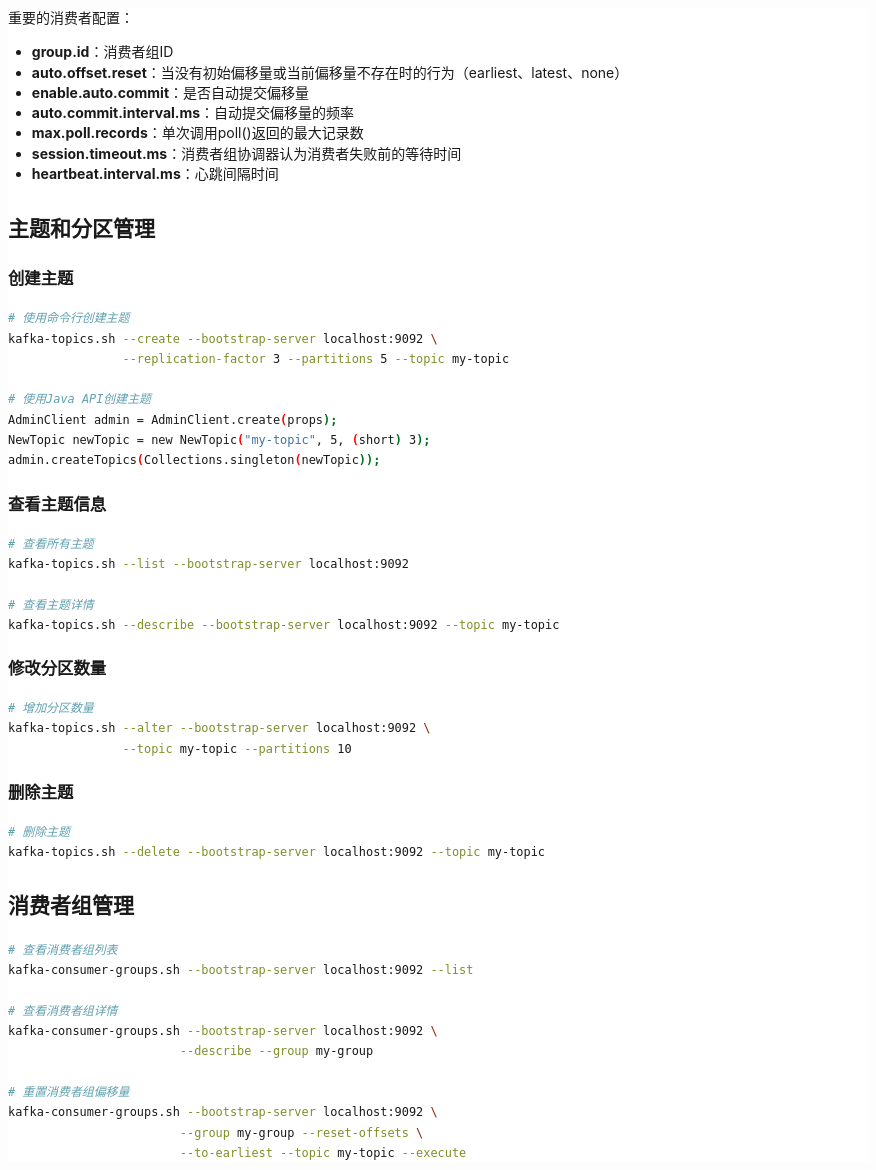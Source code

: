 重要的消费者配置：

- **group.id**：消费者组ID
- **auto.offset.reset**：当没有初始偏移量或当前偏移量不存在时的行为（earliest、latest、none）
- **enable.auto.commit**：是否自动提交偏移量
- **auto.commit.interval.ms**：自动提交偏移量的频率
- **max.poll.records**：单次调用poll()返回的最大记录数
- **session.timeout.ms**：消费者组协调器认为消费者失败前的等待时间
- **heartbeat.interval.ms**：心跳间隔时间

## 主题和分区管理

### 创建主题

```bash
# 使用命令行创建主题
kafka-topics.sh --create --bootstrap-server localhost:9092 \
                --replication-factor 3 --partitions 5 --topic my-topic

# 使用Java API创建主题
AdminClient admin = AdminClient.create(props);
NewTopic newTopic = new NewTopic("my-topic", 5, (short) 3);
admin.createTopics(Collections.singleton(newTopic));
```

### 查看主题信息

```bash
# 查看所有主题
kafka-topics.sh --list --bootstrap-server localhost:9092

# 查看主题详情
kafka-topics.sh --describe --bootstrap-server localhost:9092 --topic my-topic
```

### 修改分区数量

```bash
# 增加分区数量
kafka-topics.sh --alter --bootstrap-server localhost:9092 \
                --topic my-topic --partitions 10
```

### 删除主题

```bash
# 删除主题
kafka-topics.sh --delete --bootstrap-server localhost:9092 --topic my-topic
```

## 消费者组管理

```bash
# 查看消费者组列表
kafka-consumer-groups.sh --bootstrap-server localhost:9092 --list

# 查看消费者组详情
kafka-consumer-groups.sh --bootstrap-server localhost:9092 \
                        --describe --group my-group

# 重置消费者组偏移量
kafka-consumer-groups.sh --bootstrap-server localhost:9092 \
                        --group my-group --reset-offsets \
                        --to-earliest --topic my-topic --execute
```
